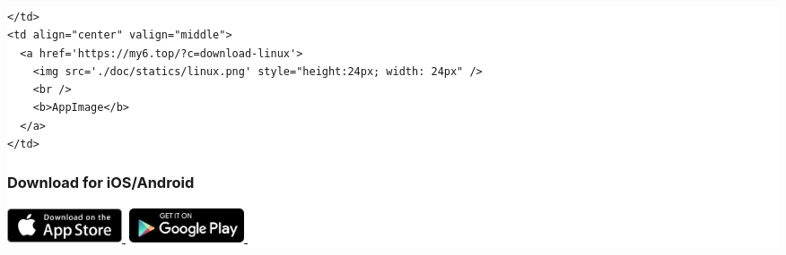     </td>
    <td align="center" valign="middle">
      <a href='https://my6.top/?c=download-linux'>
        <img src='./doc/statics/linux.png' style="height:24px; width: 24px" />
        <br />
        <b>AppImage</b>
      </a>
    </td>
  </tr>
</table>

### Download for iOS/Android

<a href='https://apps.apple.com/app/chatbox-ai/id6471368056' style='margin-right: 4px'>
<img src='./doc/statics/app_store.webp' style="height:38px;" />
</a>
<a href='https://play.google.com/store/apps/details?id=xyz.chatboxapp.chatbox' style='margin-right: 4px'>
<img src='./doc/statics/google_play.png' style="height:38px;" />
</a>
<a href='https://my6.top/install?download=android_apk' style='margin-right: 4px; display: inline-flex; justify-content: center'>